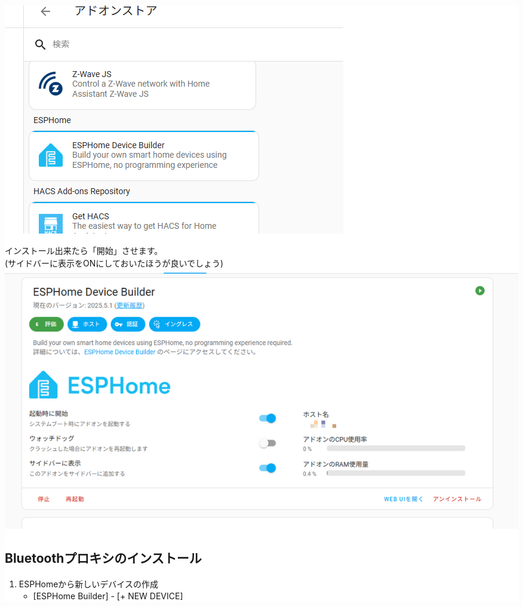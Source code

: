 ![](image.png)

インストール出来たら「開始」させます。  
(サイドバーに表示をONにしておいたほうが良いでしょう)  
![](image-2.png)

## Bluetoothプロキシのインストール

1. ESPHomeから新しいデバイスの作成  
    - [ESPHome Builder] - [+ NEW DEVICE]